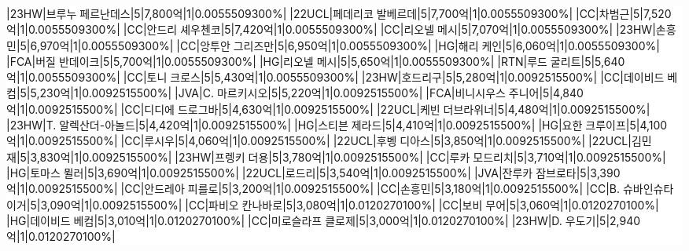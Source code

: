 |23HW|브루누 페르난데스|5|7,800억|1|0.0055509300%|
|22UCL|페데리코 발베르데|5|7,700억|1|0.0055509300%|
|CC|차범근|5|7,520억|1|0.0055509300%|
|CC|안드리 셰우첸코|5|7,420억|1|0.0055509300%|
|CC|리오넬 메시|5|7,070억|1|0.0055509300%|
|23HW|손흥민|5|6,970억|1|0.0055509300%|
|CC|앙투안 그리즈만|5|6,950억|1|0.0055509300%|
|HG|해리 케인|5|6,060억|1|0.0055509300%|
|FCA|버질 반데이크|5|5,700억|1|0.0055509300%|
|HG|리오넬 메시|5|5,650억|1|0.0055509300%|
|RTN|루드 굴리트|5|5,640억|1|0.0055509300%|
|CC|토니 크로스|5|5,430억|1|0.0055509300%|
|23HW|호드리구|5|5,280억|1|0.0092515500%|
|CC|데이비드 베컴|5|5,230억|1|0.0092515500%|
|JVA|C. 마르키시오|5|5,220억|1|0.0092515500%|
|FCA|비니시우스 주니어|5|4,840억|1|0.0092515500%|
|CC|디디에 드로그바|5|4,630억|1|0.0092515500%|
|22UCL|케빈 더브라위너|5|4,480억|1|0.0092515500%|
|23HW|T. 알렉산더-아놀드|5|4,420억|1|0.0092515500%|
|HG|스티븐 제라드|5|4,410억|1|0.0092515500%|
|HG|요한 크루이프|5|4,100억|1|0.0092515500%|
|CC|루시우|5|4,060억|1|0.0092515500%|
|22UCL|후벵 디아스|5|3,850억|1|0.0092515500%|
|22UCL|김민재|5|3,830억|1|0.0092515500%|
|23HW|프렝키 더용|5|3,780억|1|0.0092515500%|
|CC|루카 모드리치|5|3,710억|1|0.0092515500%|
|HG|토마스 뮐러|5|3,690억|1|0.0092515500%|
|22UCL|로드리|5|3,540억|1|0.0092515500%|
|JVA|잔루카 잠브로타|5|3,390억|1|0.0092515500%|
|CC|안드레아 피를로|5|3,200억|1|0.0092515500%|
|CC|손흥민|5|3,180억|1|0.0092515500%|
|CC|B. 슈바인슈타이거|5|3,090억|1|0.0092515500%|
|CC|파비오 칸나바로|5|3,080억|1|0.0120270100%|
|CC|보비 무어|5|3,060억|1|0.0120270100%|
|HG|데이비드 베컴|5|3,010억|1|0.0120270100%|
|CC|미로슬라프 클로제|5|3,000억|1|0.0120270100%|
|23HW|D. 우도기|5|2,940억|1|0.0120270100%|